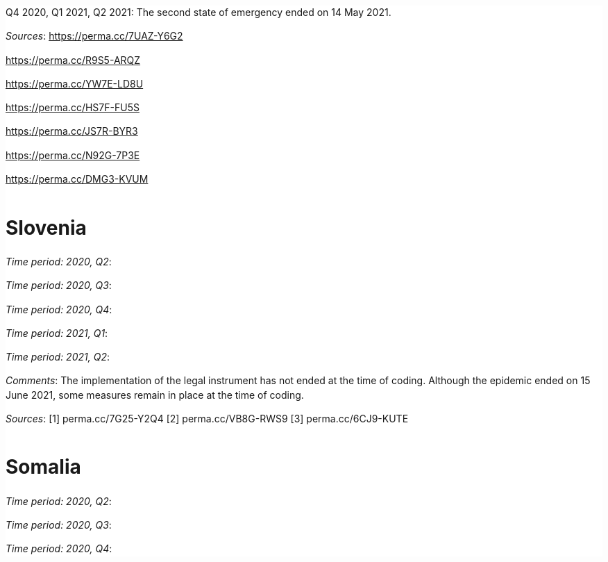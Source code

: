 Q4 2020, Q1 2021, Q2 2021: The second state of emergency ended on 14 May 2021.

 

*Sources*:
 https://perma.cc/7UAZ-Y6G2


https://perma.cc/R9S5-ARQZ


https://perma.cc/YW7E-LD8U


https://perma.cc/HS7F-FU5S


https://perma.cc/JS7R-BYR3


https://perma.cc/N92G-7P3E


https://perma.cc/DMG3-KVUM



# Slovenia 
*Time period: 2020, Q2*: 

 
*Time period: 2020, Q3*: 

 
*Time period: 2020, Q4*: 

 
*Time period: 2021, Q1*: 

 
*Time period: 2021, Q2*: 

 

*Comments*:
 The implementation of the legal instrument has not ended at the time of coding. Although the epidemic ended on 15 June 2021, some measures remain in place at the time of coding. 

*Sources*:
 [1]	perma.cc/7G25-Y2Q4
[2]	perma.cc/VB8G-RWS9
[3]	perma.cc/6CJ9-KUTE



# Somalia 
*Time period: 2020, Q2*: 

 
*Time period: 2020, Q3*: 

 
*Time period: 2020, Q4*: 

 